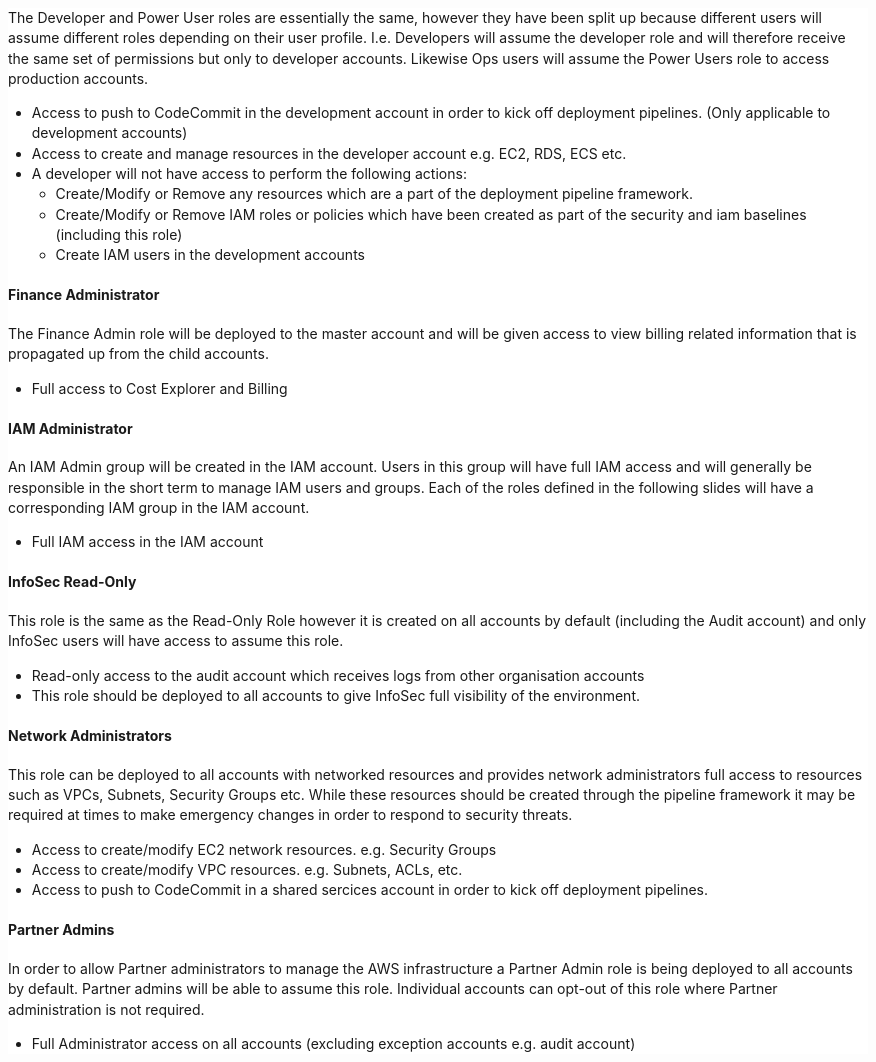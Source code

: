 The Developer and Power User roles are essentially the same, however they have been split up because different users will assume different roles depending on their user profile. I.e. Developers will assume the developer role and will therefore receive the same set of permissions but only to developer accounts. Likewise Ops users will assume the Power Users role to access production accounts.

* Access to push to CodeCommit in the development account in order to kick off deployment pipelines. (Only applicable to development accounts)
* Access to create and manage resources in the developer account e.g. EC2, RDS, ECS etc.
* A developer will not have access to perform the following actions:
  * Create/Modify or Remove any resources which are a part of the deployment pipeline framework.
  * Create/Modify or Remove IAM roles or policies which have been created as part of the security and iam baselines (including this role)
  * Create IAM users in the development accounts

#### Finance Administrator

The Finance Admin role will be deployed to the master account and will be given access to view billing related information that is propagated up from the child accounts.

* Full access to Cost Explorer and Billing

#### IAM Administrator

An IAM Admin group will be created in the IAM account. Users in this group will have full IAM access and will generally be responsible in the short term to manage IAM users and groups. Each of the roles defined in the following slides will have a corresponding IAM group in the IAM account.

* Full IAM access in the IAM account

#### InfoSec Read-Only

This role is the same as the Read-Only Role however it is created on all accounts by default (including the Audit account) and only InfoSec users will have access to assume this role.

* Read-only access to the audit account which receives logs from other organisation accounts
* This role should be deployed to all accounts to give InfoSec full visibility of the environment.

#### Network Administrators

This role can be deployed to all accounts with networked resources and provides network administrators full access to resources such as VPCs, Subnets, Security Groups etc. While these resources should be created through the pipeline framework it may be required at times to make emergency changes in order to respond to security threats.

* Access to create/modify EC2 network resources. e.g. Security Groups
* Access to create/modify VPC resources. e.g. Subnets, ACLs, etc.
* Access to push to CodeCommit in a shared sercices account in order to kick off deployment pipelines.

#### Partner Admins

In order to allow Partner administrators to manage the AWS infrastructure a Partner Admin role is being deployed to all accounts by default. Partner admins will be able to assume this role.
Individual accounts can opt-out of this role where Partner administration is not required.

* Full Administrator access on all accounts (excluding exception accounts e.g. audit account)
